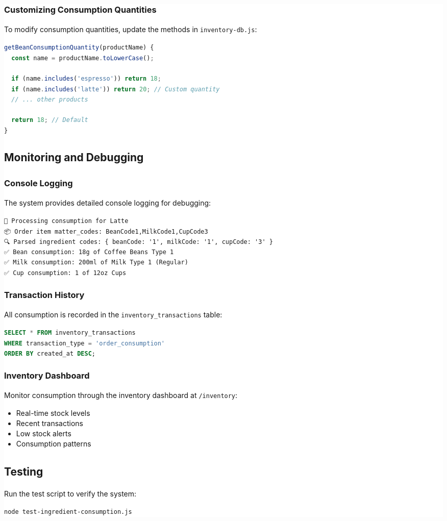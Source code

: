 ### Customizing Consumption Quantities

To modify consumption quantities, update the methods in `inventory-db.js`:

```javascript
getBeanConsumptionQuantity(productName) {
  const name = productName.toLowerCase();
  
  if (name.includes('espresso')) return 18;
  if (name.includes('latte')) return 20; // Custom quantity
  // ... other products
  
  return 18; // Default
}
```

## Monitoring and Debugging

### Console Logging

The system provides detailed console logging for debugging:

```
🔄 Processing consumption for Latte
📦 Order item matter_codes: BeanCode1,MilkCode1,CupCode3
🔍 Parsed ingredient codes: { beanCode: '1', milkCode: '1', cupCode: '3' }
✅ Bean consumption: 18g of Coffee Beans Type 1
✅ Milk consumption: 200ml of Milk Type 1 (Regular)
✅ Cup consumption: 1 of 12oz Cups
```

### Transaction History

All consumption is recorded in the `inventory_transactions` table:

```sql
SELECT * FROM inventory_transactions 
WHERE transaction_type = 'order_consumption' 
ORDER BY created_at DESC;
```

### Inventory Dashboard

Monitor consumption through the inventory dashboard at `/inventory`:
- Real-time stock levels
- Recent transactions
- Low stock alerts
- Consumption patterns

## Testing

Run the test script to verify the system:

```bash
node test-ingredient-consumption.js
```
